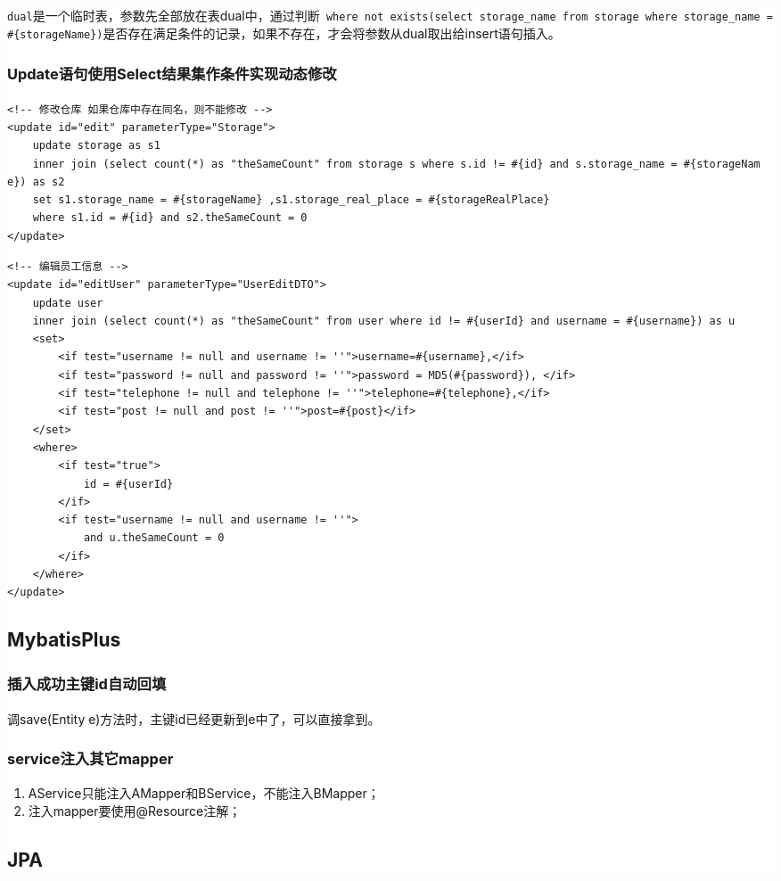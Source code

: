 `dual`是一个临时表，参数先全部放在表dual中，通过判断` where not exists(select storage_name from storage where storage_name = #{storageName})`是否存在满足条件的记录，如果不存在，才会将参数从dual取出给insert语句插入。

### Update语句使用Select结果集作条件实现动态修改

```mysql
<!-- 修改仓库 如果仓库中存在同名，则不能修改 -->
<update id="edit" parameterType="Storage">
    update storage as s1
    inner join (select count(*) as "theSameCount" from storage s where s.id != #{id} and s.storage_name = #{storageName}) as s2
    set s1.storage_name = #{storageName} ,s1.storage_real_place = #{storageRealPlace}
    where s1.id = #{id} and s2.theSameCount = 0
</update>
```

```mysql
<!-- 编辑员工信息 -->
<update id="editUser" parameterType="UserEditDTO">
    update user
    inner join (select count(*) as "theSameCount" from user where id != #{userId} and username = #{username}) as u
    <set>
        <if test="username != null and username != ''">username=#{username},</if>
        <if test="password != null and password != ''">password = MD5(#{password}), </if>
        <if test="telephone != null and telephone != ''">telephone=#{telephone},</if>
        <if test="post != null and post != ''">post=#{post}</if>
    </set>
    <where>
        <if test="true">
            id = #{userId}
        </if>
        <if test="username != null and username != ''">
            and u.theSameCount = 0
        </if>
    </where>
</update>
```

## MybatisPlus

### 插入成功主键id自动回填

调save(Entity e)方法时，主键id已经更新到e中了，可以直接拿到。

### service注入其它mapper

1. AService只能注入AMapper和BService，不能注入BMapper；
2. 注入mapper要使用@Resource注解；

## JPA
